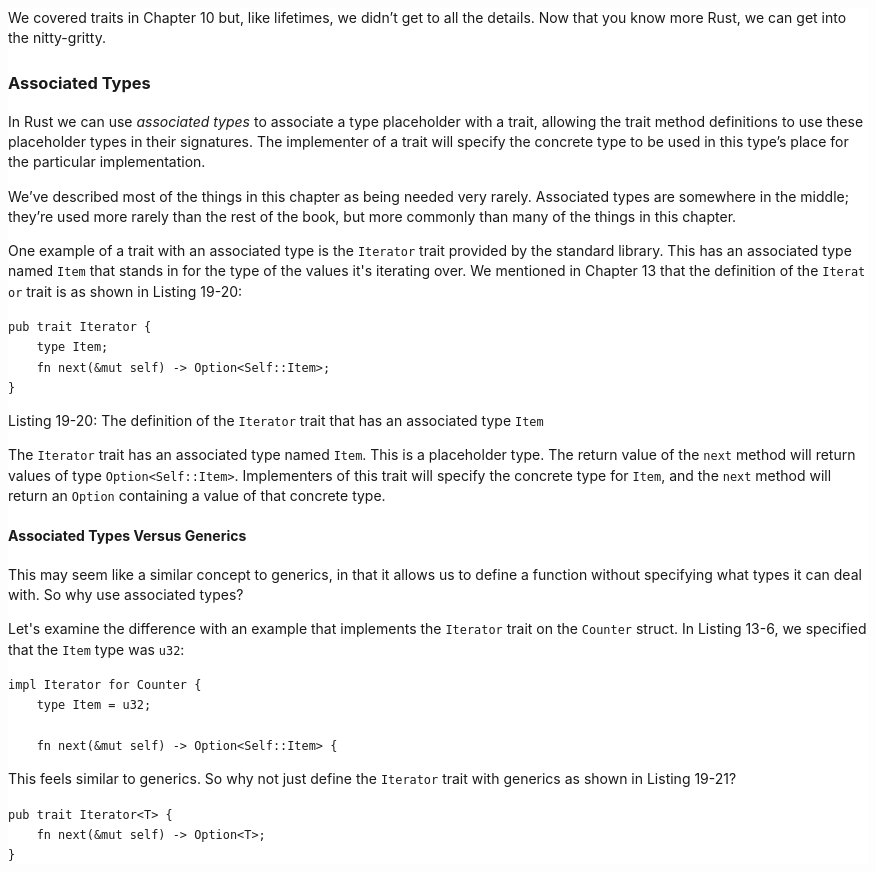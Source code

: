 We covered traits in Chapter 10 but, like lifetimes, we didn’t get to all the
details. Now that you know more Rust, we can get into the nitty-gritty.

### Associated Types

In Rust we can use *associated types* to associate a type placeholder with a
trait, allowing the trait method definitions to use these placeholder types in
their signatures. The implementer of a trait will specify the concrete type to
be used in this type’s place for the particular implementation.



We’ve described most of the things in this chapter as being needed very rarely.
Associated types are somewhere in the middle; they’re used more rarely than the
rest of the book, but more commonly than many of the things in this chapter.

One example of a trait with an associated type is the `Iterator` trait provided
by the standard library. This has an associated type named `Item` that stands
in for the type of the values it's iterating over. We mentioned in Chapter 13
that the definition of the `Iterator` trait is as shown in Listing 19-20:

```
pub trait Iterator {
    type Item;
    fn next(&mut self) -> Option<Self::Item>;
}
```

Listing 19-20: The definition of the `Iterator` trait that has an associated
type `Item`

The `Iterator` trait has an associated type named `Item`. This is a placeholder
type. The return value of the `next` method will return values of type
`Option<Self::Item>`. Implementers of this trait will specify the concrete type
for `Item`, and the `next` method will return an `Option` containing a value of
that concrete type.

#### Associated Types Versus Generics

This may seem like a similar concept to generics, in that it allows us to
define a function without specifying what types it can deal with. So why use
associated types?

Let's examine the difference with an example that implements the `Iterator`
trait on the `Counter` struct. In Listing 13-6, we specified that the `Item`
type was `u32`:

```
impl Iterator for Counter {
    type Item = u32;

    fn next(&mut self) -> Option<Self::Item> {
```

This feels similar to generics. So why not just define the `Iterator` trait
with generics as shown in Listing 19-21?

```
pub trait Iterator<T> {
    fn next(&mut self) -> Option<T>;
}
```
